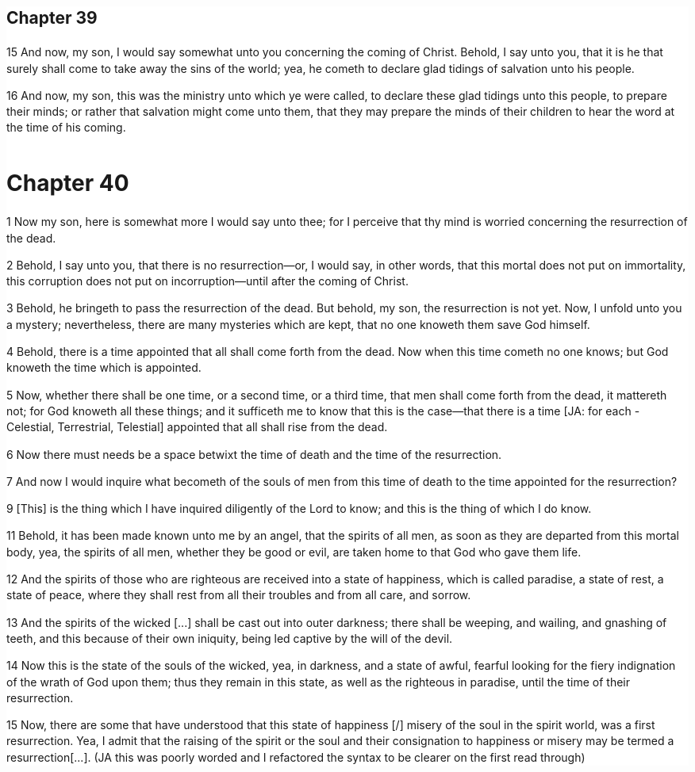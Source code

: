 ## Chapter 39

15 And now, my son, I would say somewhat unto you concerning the coming of Christ. Behold, I say unto you, that it is he that surely shall come to take away the sins of the world; yea, he cometh to declare glad tidings of salvation unto his people.

16 And now, my son, this was the ministry unto which ye were called, to declare these glad tidings unto this people, to prepare their minds; or rather that salvation might come unto them, that they may prepare the minds of their children to hear the word at the time of his coming.

# Chapter 40

1 Now my son, here is somewhat more I would say unto thee; for I perceive that thy mind is worried concerning the resurrection of the dead.

2 Behold, I say unto you, that there is no resurrection—or, I would say, in other words, that this mortal does not put on immortality, this corruption does not put on incorruption—until after the coming of Christ.

3 Behold, he bringeth to pass the resurrection of the dead. But behold, my son, the resurrection is not yet. Now, I unfold unto you a mystery; nevertheless, there are many mysteries which are kept, that no one knoweth them save God himself.

4 Behold, there is a time appointed that all shall come forth from the dead. Now when this time cometh no one knows; but God knoweth the time which is appointed.

5 Now, whether there shall be one time, or a second time, or a third time, that men shall come forth from the dead, it mattereth not; for God knoweth all these things; and it sufficeth me to know that this is the case—that there is a time [JA: for each - Celestial, Terrestrial, Telestial] appointed that all shall rise from the dead.

6 Now there must needs be a space betwixt the time of death and the time of the resurrection.

7 And now I would inquire what becometh of the souls of men from this time of death to the time appointed for the resurrection?

9 [This] is the thing which I have inquired diligently of the Lord to know; and this is the thing of which I do know.

11 Behold, it has been made known unto me by an angel, that the spirits of all men, as soon as they are departed from this mortal body, yea, the spirits of all men, whether they be good or evil, are taken home to that God who gave them life.

12 And the spirits of those who are righteous are received into a state of happiness, which is called paradise, a state of rest, a state of peace, where they shall rest from all their troubles and from all care, and sorrow.

13 And the spirits of the wicked [...] shall be cast out into outer darkness; there shall be weeping, and wailing, and gnashing of teeth, and this because of their own iniquity, being led captive by the will of the devil.

14 Now this is the state of the souls of the wicked, yea, in darkness, and a state of awful, fearful looking for the fiery indignation of the wrath of God upon them; thus they remain in this state, as well as the righteous in paradise, until the time of their resurrection.

15 Now, there are some that have understood that this state of happiness [/] misery of the soul in the spirit world, was a first resurrection. Yea, I admit that the raising of the spirit or the soul and their consignation to happiness or misery may be termed a resurrection[...]. (JA this was poorly worded and I refactored the syntax to be clearer on the first read through)

